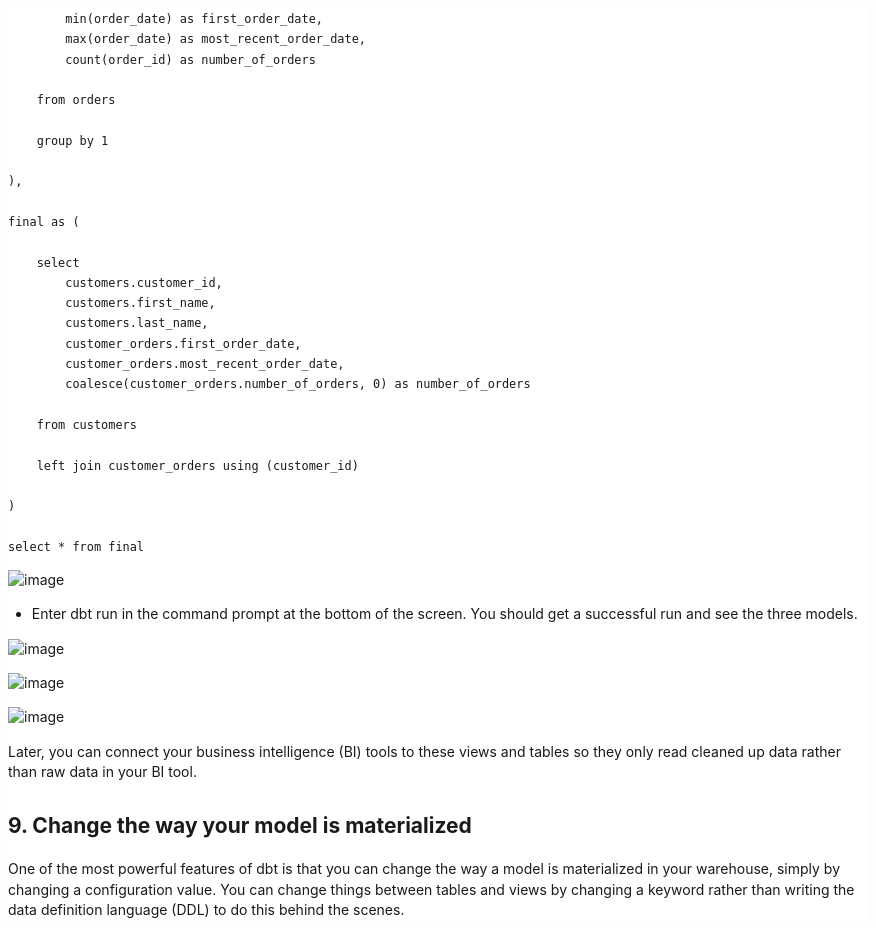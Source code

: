 ```
        min(order_date) as first_order_date,
        max(order_date) as most_recent_order_date,
        count(order_id) as number_of_orders

    from orders

    group by 1

),

final as (

    select
        customers.customer_id,
        customers.first_name,
        customers.last_name,
        customer_orders.first_order_date,
        customer_orders.most_recent_order_date,
        coalesce(customer_orders.number_of_orders, 0) as number_of_orders

    from customers

    left join customer_orders using (customer_id)

)

select * from final
```

![image](https://github.com/garjita63/de-zoomcamp-2024/assets/77673886/6cd77d1b-939e-4947-846c-fea1289b3809)

- Enter dbt run in the command prompt at the bottom of the screen. You should get a successful run and see the three models.

![image](https://github.com/garjita63/de-zoomcamp-2024/assets/77673886/e6321e45-e645-465e-9417-08d5f3810b5a)

![image](https://github.com/garjita63/de-zoomcamp-2024/assets/77673886/306c5509-7dbc-4313-a077-4c6b4c5ffaae)

![image](https://github.com/garjita63/de-zoomcamp-2024/assets/77673886/dd78bb55-a74f-4d88-99e4-3b84d4e5bcd8)

Later, you can connect your business intelligence (BI) tools to these views and tables so they only read cleaned up data rather than raw data in your BI tool.


## 9. Change the way your model is materialized

One of the most powerful features of dbt is that you can change the way a model is materialized in your warehouse, simply by changing a configuration value. You can change things between tables and views by changing a keyword rather than writing the data definition language (DDL) to do this behind the scenes.
